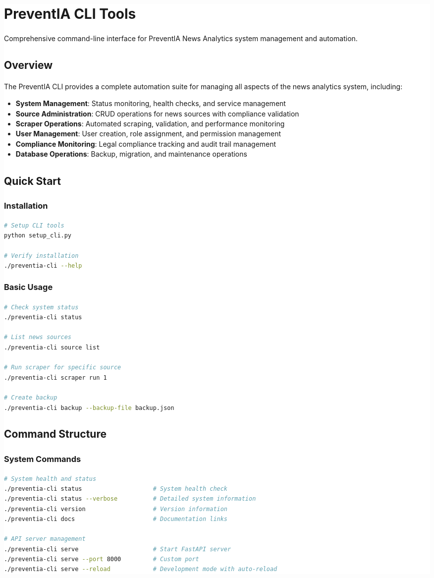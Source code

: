 # PreventIA CLI Tools

Comprehensive command-line interface for PreventIA News Analytics system management and automation.

## Overview

The PreventIA CLI provides a complete automation suite for managing all aspects of the news analytics system, including:

- **System Management**: Status monitoring, health checks, and service management
- **Source Administration**: CRUD operations for news sources with compliance validation
- **Scraper Operations**: Automated scraping, validation, and performance monitoring
- **User Management**: User creation, role assignment, and permission management
- **Compliance Monitoring**: Legal compliance tracking and audit trail management
- **Database Operations**: Backup, migration, and maintenance operations

## Quick Start

### Installation

```bash
# Setup CLI tools
python setup_cli.py

# Verify installation
./preventia-cli --help
```

### Basic Usage

```bash
# Check system status
./preventia-cli status

# List news sources
./preventia-cli source list

# Run scraper for specific source
./preventia-cli scraper run 1

# Create backup
./preventia-cli backup --backup-file backup.json
```

## Command Structure

### System Commands

```bash
# System health and status
./preventia-cli status                    # System health check
./preventia-cli status --verbose          # Detailed system information
./preventia-cli version                   # Version information
./preventia-cli docs                      # Documentation links

# API server management
./preventia-cli serve                     # Start FastAPI server
./preventia-cli serve --port 8000         # Custom port
./preventia-cli serve --reload            # Development mode with auto-reload
```
